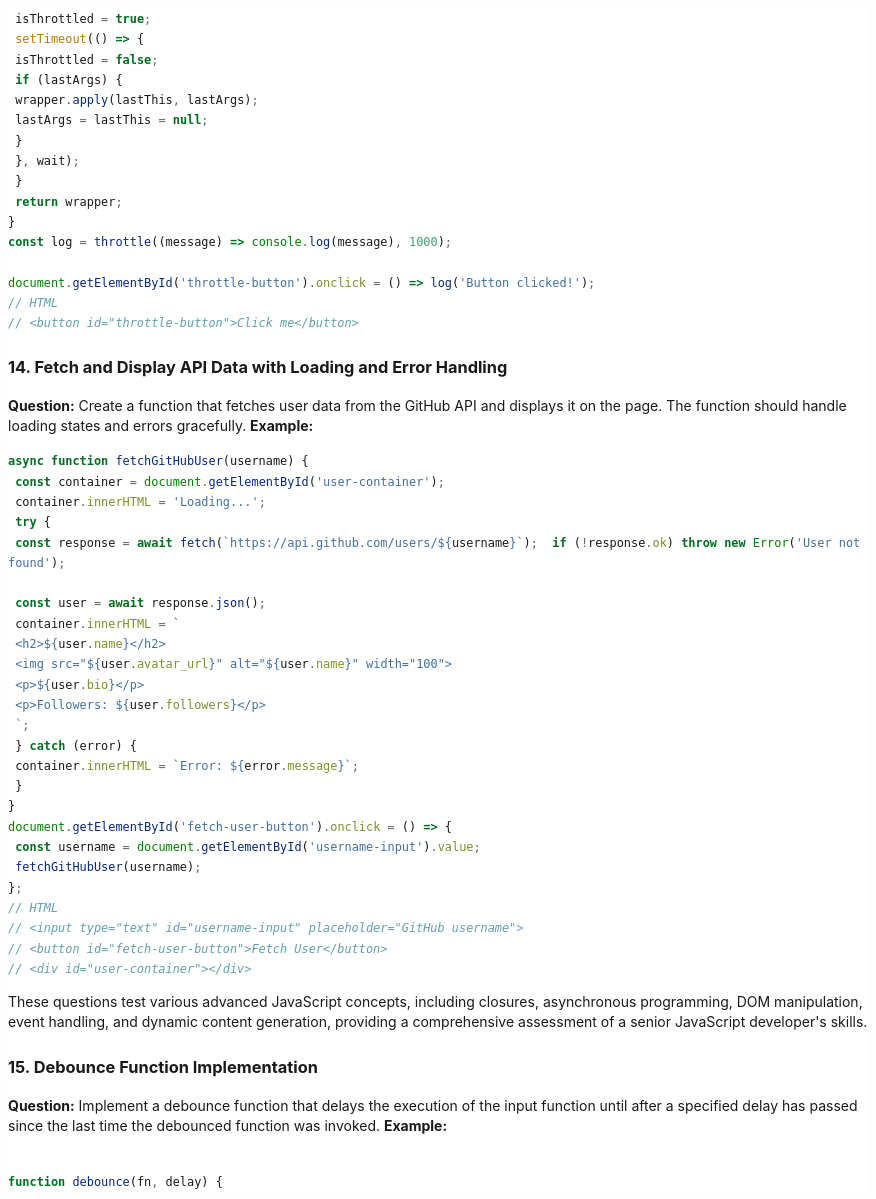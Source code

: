 ```javascript 
 isThrottled = true; 
 setTimeout(() => { 
 isThrottled = false; 
 if (lastArgs) { 
 wrapper.apply(lastThis, lastArgs); 
 lastArgs = lastThis = null; 
 } 
 }, wait); 
 } 
 return wrapper; 
} 
const log = throttle((message) => console.log(message), 1000); 

document.getElementById('throttle-button').onclick = () => log('Button clicked!'); 
// HTML 
// <button id="throttle-button">Click me</button> 
``` 
### 14. Fetch and Display API Data with Loading and Error Handling 
**Question:** 
Create a function that fetches user data from the GitHub API and displays it on the page. The function should handle loading states and errors gracefully. 
**Example:** 
```javascript 
async function fetchGitHubUser(username) { 
 const container = document.getElementById('user-container'); 
 container.innerHTML = 'Loading...'; 
 try { 
 const response = await fetch(`https://api.github.com/users/${username}`);  if (!response.ok) throw new Error('User not found'); 
  
 const user = await response.json(); 
 container.innerHTML = ` 
 <h2>${user.name}</h2> 
 <img src="${user.avatar_url}" alt="${user.name}" width="100"> 
 <p>${user.bio}</p> 
 <p>Followers: ${user.followers}</p> 
 `; 
 } catch (error) { 
 container.innerHTML = `Error: ${error.message}`; 
 } 
} 
document.getElementById('fetch-user-button').onclick = () => { 
 const username = document.getElementById('username-input').value; 
 fetchGitHubUser(username); 
}; 
// HTML 
// <input type="text" id="username-input" placeholder="GitHub username"> 
// <button id="fetch-user-button">Fetch User</button> 
// <div id="user-container"></div> 
``` 
These questions test various advanced JavaScript concepts, including closures, asynchronous programming, DOM manipulation, event handling, and dynamic content generation, providing a comprehensive assessment of a senior JavaScript developer's skills. 
### 15. Debounce Function Implementation 
**Question:** 
Implement a debounce function that delays the execution of the input function until after a specified delay has passed since the last time the debounced function was invoked. 
**Example:** 
```javascript 

function debounce(fn, delay) { 
```